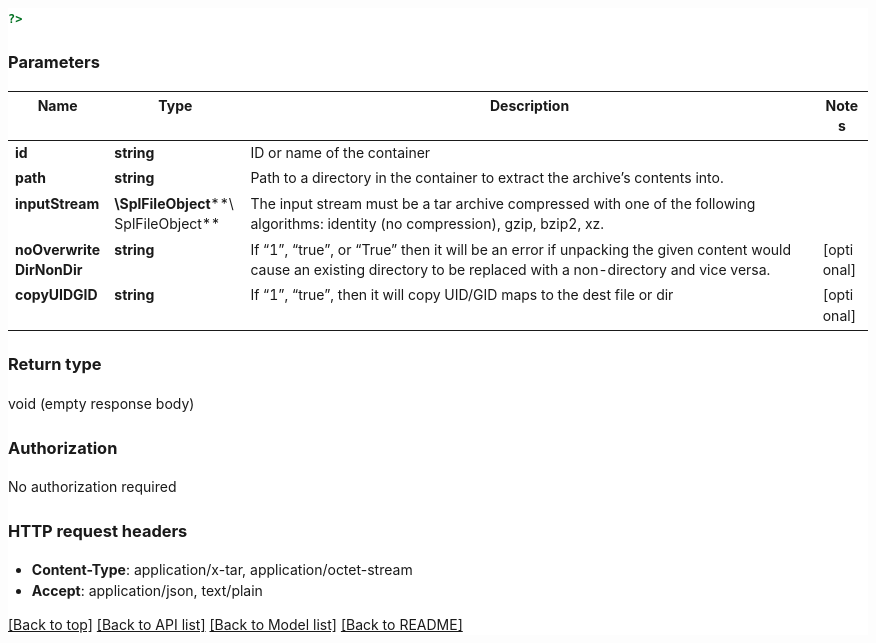 ```php
?>
```

### Parameters


Name | Type | Description  | Notes
------------- | ------------- | ------------- | -------------
 **id** | **string**| ID or name of the container |
 **path** | **string**| Path to a directory in the container to extract the archive’s contents into. |
 **inputStream** | **\SplFileObject****\SplFileObject**| The input stream must be a tar archive compressed with one of the following algorithms: identity (no compression), gzip, bzip2, xz. |
 **noOverwriteDirNonDir** | **string**| If “1”, “true”, or “True” then it will be an error if unpacking the given content would cause an existing directory to be replaced with a non-directory and vice versa. | [optional]
 **copyUIDGID** | **string**| If “1”, “true”, then it will copy UID/GID maps to the dest file or dir | [optional]

### Return type

void (empty response body)

### Authorization

No authorization required

### HTTP request headers

- **Content-Type**: application/x-tar, application/octet-stream
- **Accept**: application/json, text/plain

[[Back to top]](#) [[Back to API list]](../../README.md#documentation-for-api-endpoints)
[[Back to Model list]](../../README.md#documentation-for-models)
[[Back to README]](../../README.md)

